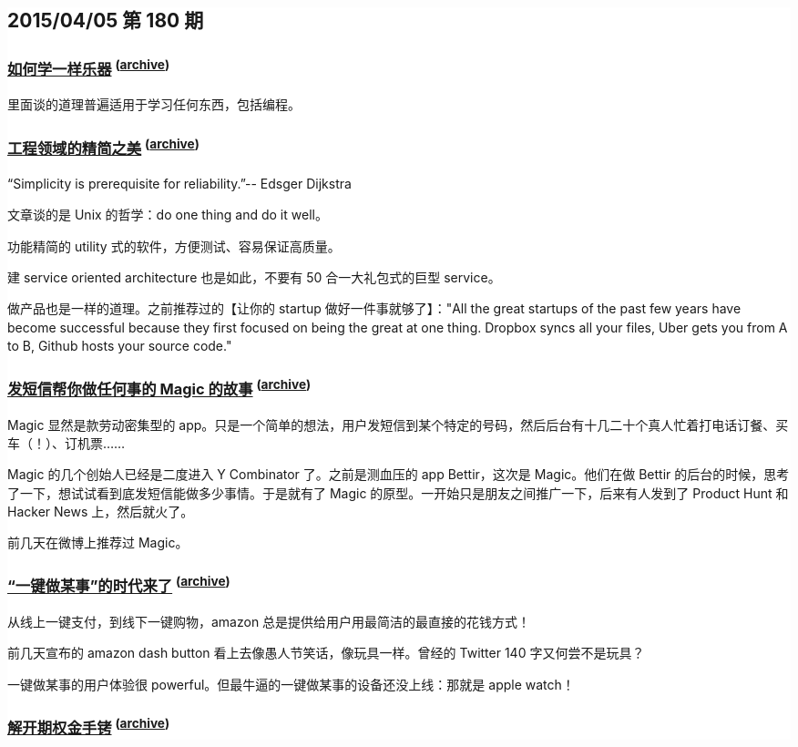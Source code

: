 ## 2015/04/05 第 180 期

### [如何学一样乐器](http://arbanmethod.com/wyntons-twelve-ways-to-practice/) <sup>([archive](https://web.archive.org/web/20150405154928/http://arbanmethod.com:80/wyntons-twelve-ways-to-practice))</sup>

里面谈的道理普遍适用于学习任何东西，包括编程。

### [工程领域的精简之美](http://blog.jerryorr.com/2015/03/simplicity.html) <sup>([archive](https://web.archive.org/web/20150407164557/http://blog.jerryorr.com:80/2015/03/simplicity.html))</sup>

“Simplicity is prerequisite for reliability.”-- Edsger Dijkstra

文章谈的是 Unix 的哲学：do one thing and do it well。

功能精简的 utility 式的软件，方便测试、容易保证高质量。

建 service oriented architecture 也是如此，不要有 50 合一大礼包式的巨型 service。

做产品也是一样的道理。之前推荐过的【让你的 startup 做好一件事就够了】："All the great startups of the past few years have become successful because they first focused on being the great at one thing. Dropbox syncs all your files, Uber gets you from A to B, Github hosts your source code."

### [发短信帮你做任何事的 Magic 的故事](https://www.wired.com/2015/02/magic-the-startup/) <sup>([archive](https://web.archive.org/web/20150408021656/http://www.wired.com:80/2015/02/magic-the-startup))</sup>

Magic 显然是款劳动密集型的 app。只是一个简单的想法，用户发短信到某个特定的号码，然后后台有十几二十个真人忙着打电话订餐、买车（！）、订机票……

Magic 的几个创始人已经是二度进入 Y Combinator 了。之前是测血压的 app Bettir，这次是 Magic。他们在做 Bettir 的后台的时候，思考了一下，想试试看到底发短信能做多少事情。于是就有了 Magic 的原型。一开始只是朋友之间推广一下，后来有人发到了 Product Hunt 和 Hacker News 上，然后就火了。

前几天在微博上推荐过 Magic。

### [“一键做某事”的时代来了](https://medium.com/@msg/the-push-for-push-5f360829f4c1) <sup>([archive](https://web.archive.org/web/20150407002309/https://medium.com/@msg/the-push-for-push-5f360829f4c1))</sup>

从线上一键支付，到线下一键购物，amazon 总是提供给用户用最简洁的最直接的花钱方式！

前几天宣布的 amazon dash button 看上去像愚人节笑话，像玩具一样。曾经的 Twitter 140 字又何尝不是玩具？

一键做某事的用户体验很 powerful。但最牛逼的一键做某事的设备还没上线：那就是 apple watch！

### [解开期权金手铐](https://medium.com/@michaeldeangelo/unlocking-the-golden-handcuffs-6ac855a371f9) <sup>([archive](https://web.archive.org/web/20150407001521/https://medium.com/@michaeldeangelo/unlocking-the-golden-handcuffs-6ac855a371f9))</sup>

